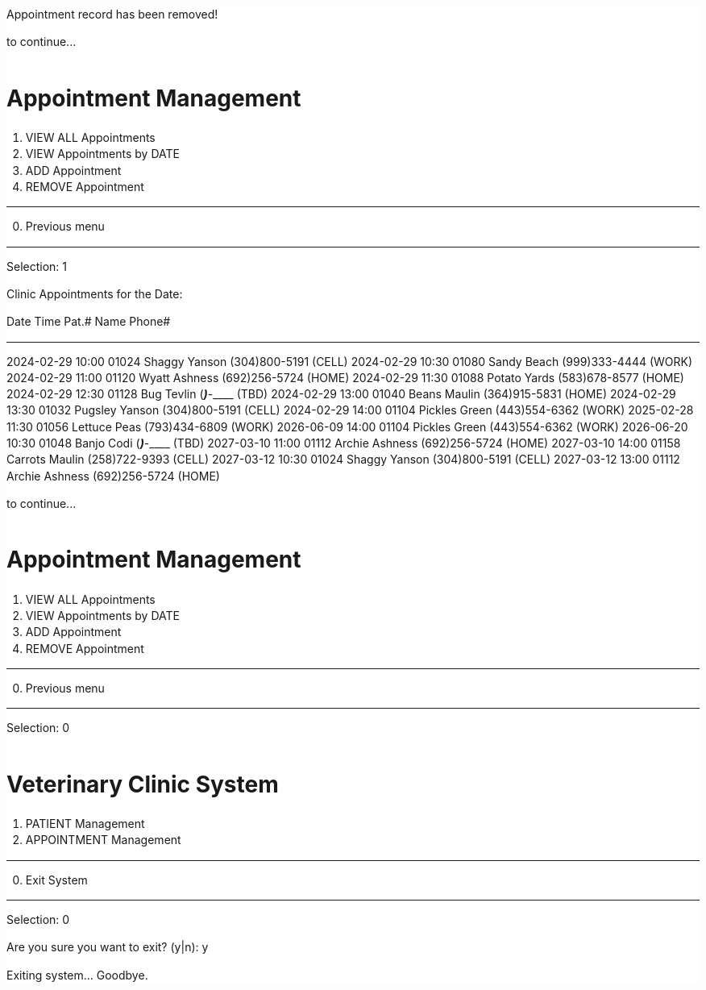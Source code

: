 Appointment record has been removed!

<ENTER> to continue...

Appointment Management
==============================
1) VIEW   ALL Appointments
2) VIEW   Appointments by DATE
3) ADD    Appointment
4) REMOVE Appointment
------------------------------
0) Previous menu
------------------------------
Selection: 1

Clinic Appointments for the Date: <ALL>

Date       Time  Pat.# Name            Phone#
---------- ----- ----- --------------- --------------------
2024-02-29 10:00 01024 Shaggy Yanson   (304)800-5191 (CELL)
2024-02-29 10:30 01080 Sandy Beach     (999)333-4444 (WORK)
2024-02-29 11:00 01120 Wyatt Ashness   (692)256-5724 (HOME)
2024-02-29 11:30 01088 Potato Yards    (583)678-8577 (HOME)
2024-02-29 12:30 01128 Bug Tevlin      (___)___-____ (TBD)
2024-02-29 13:00 01040 Beans Maulin    (364)915-5831 (HOME)
2024-02-29 13:30 01032 Pugsley Yanson  (304)800-5191 (CELL)
2024-02-29 14:00 01104 Pickles Green   (443)554-6362 (WORK)
2025-02-28 11:30 01056 Lettuce Peas    (793)434-6809 (WORK)
2026-06-09 14:00 01104 Pickles Green   (443)554-6362 (WORK)
2026-06-20 10:30 01048 Banjo Codi      (___)___-____ (TBD)
2027-03-10 11:00 01112 Archie Ashness  (692)256-5724 (HOME)
2027-03-10 14:00 01158 Carrots Maulin  (258)722-9393 (CELL)
2027-03-12 10:30 01024 Shaggy Yanson   (304)800-5191 (CELL)
2027-03-12 13:00 01112 Archie Ashness  (692)256-5724 (HOME)

<ENTER> to continue...

Appointment Management
==============================
1) VIEW   ALL Appointments
2) VIEW   Appointments by DATE
3) ADD    Appointment
4) REMOVE Appointment
------------------------------
0) Previous menu
------------------------------
Selection: 0

Veterinary Clinic System
=========================
1) PATIENT     Management
2) APPOINTMENT Management
-------------------------
0) Exit System
-------------------------
Selection: 0

Are you sure you want to exit? (y|n): y

Exiting system... Goodbye.
